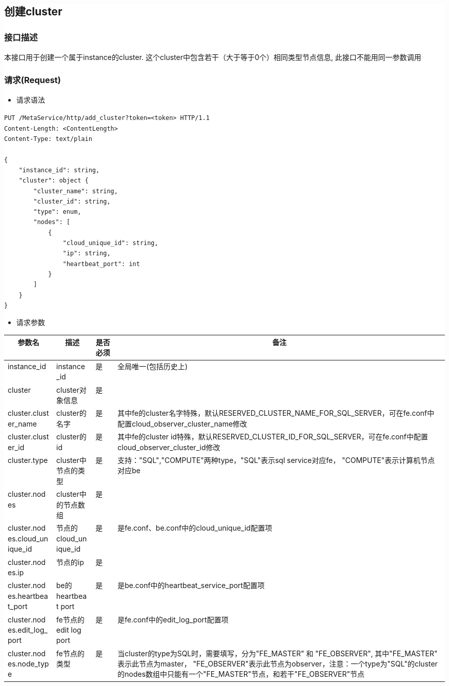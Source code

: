 ## 创建cluster

### 接口描述

本接口用于创建一个属于instance的cluster. 这个cluster中包含若干（大于等于0个）相同类型节点信息, 此接口不能用同一参数调用

### 请求(Request)

* 请求语法

```
PUT /MetaService/http/add_cluster?token=<token> HTTP/1.1
Content-Length: <ContentLength>
Content-Type: text/plain

{
    "instance_id": string,
    "cluster": object {
        "cluster_name": string,
        "cluster_id": string,
        "type": enum,
        "nodes": [
            {
                "cloud_unique_id": string,
                "ip": string,
                "heartbeat_port": int
            }
        ]
    }
}
```
* 请求参数

| 参数名                           | 描述                 | 是否必须 | 备注                                                                                                                                                                                   |
|-------------------------------|--------------------|------|--------------------------------------------------------------------------------------------------------------------------------------------------------------------------------------|
| instance_id                   | instance_id        | 是    | 全局唯一(包括历史上)                                                                                                                                                                          |
| cluster                       | cluster对象信息        | 是    |                                                                                                                                                                                      |
| cluster.cluster_name          | cluster的名字         | 是    | 其中fe的cluster名字特殊，默认RESERVED_CLUSTER_NAME_FOR_SQL_SERVER，可在fe.conf中配置cloud_observer_cluster_name修改                                                                                    |
| cluster.cluster_id            | cluster的id         | 是    | 其中fe的cluster id特殊，默认RESERVED_CLUSTER_ID_FOR_SQL_SERVER，可在fe.conf中配置cloud_observer_cluster_id修改                                                                                       |
| cluster.type                  | cluster中节点的类型      | 是    | 支持："SQL","COMPUTE"两种type，"SQL"表示sql service对应fe， "COMPUTE"表示计算机节点对应be                                                                                                                |
| cluster.nodes                 | cluster中的节点数组      | 是    |                                                                                                                                                                                      |
| cluster.nodes.cloud_unique_id | 节点的cloud_unique_id | 是    | 是fe.conf、be.conf中的cloud_unique_id配置项                                                                                                                                                 |
| cluster.nodes.ip              | 节点的ip              | 是    |                                                                                                                                                                                      |
| cluster.nodes.heartbeat_port  | be的heartbeat port  | 是    | 是be.conf中的heartbeat_service_port配置项                                                                                                                                                  |
| cluster.nodes.edit_log_port   | fe节点的edit log port | 是    | 是fe.conf中的edit_log_port配置项                                                                                                                                                           |
| cluster.nodes.node_type       | fe节点的类型            | 是    | 当cluster的type为SQL时，需要填写，分为"FE_MASTER" 和 "FE_OBSERVER", 其中"FE_MASTER" 表示此节点为master， "FE_OBSERVER"表示此节点为observer，注意：一个type为"SQL"的cluster的nodes数组中只能有一个"FE_MASTER"节点，和若干"FE_OBSERVER"节点 |
